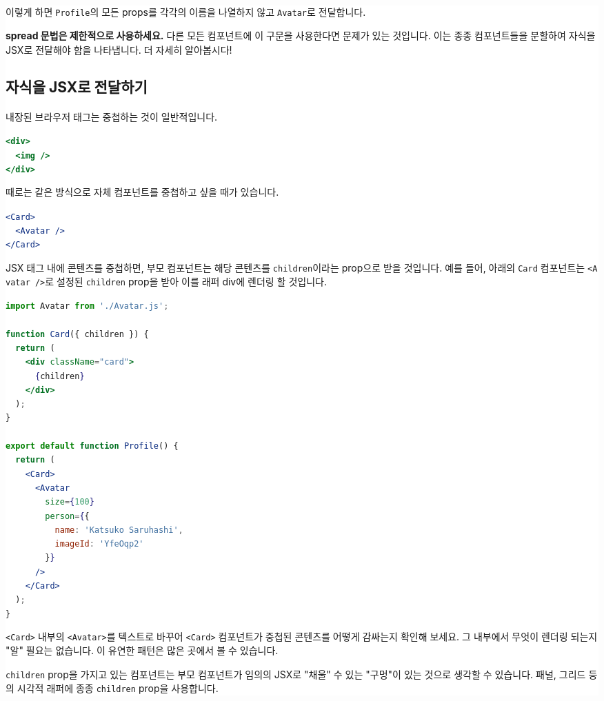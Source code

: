 이렇게 하면 `Profile`의 모든 props를 각각의 이름을 나열하지 않고 `Avatar`로 전달합니다.

**spread 문법은 제한적으로 사용하세요.** 다른 모든 컴포넌트에 이 구문을 사용한다면 문제가 있는 것입니다. 이는 종종 컴포넌트들을 분할하여 자식을 JSX로 전달해야 함을 나타냅니다. 더 자세히 알아봅시다!

## 자식을 JSX로 전달하기

내장된 브라우저 태그는 중첩하는 것이 일반적입니다.

```jsx
<div>
  <img />
</div>
```

때로는 같은 방식으로 자체 컴포넌트를 중첩하고 싶을 때가 있습니다.

```jsx
<Card>
  <Avatar />
</Card>
```

JSX 태그 내에 콘텐츠를 중첩하면, 부모 컴포넌트는 해당 콘텐츠를 `children`이라는 prop으로 받을 것입니다. 예를 들어, 아래의 `Card` 컴포넌트는 `<Avatar />`로 설정된 `children` prop을 받아 이를 래퍼 div에 렌더링 할 것입니다.

```jsx
import Avatar from './Avatar.js';

function Card({ children }) {
  return (
    <div className="card">
      {children}
    </div>
  );
}

export default function Profile() {
  return (
    <Card>
      <Avatar
        size={100}
        person={{ 
          name: 'Katsuko Saruhashi',
          imageId: 'YfeOqp2'
        }}
      />
    </Card>
  );
}
```

`<Card>` 내부의 `<Avatar>`를 텍스트로 바꾸어 `<Card>` 컴포넌트가 중첩된 콘텐츠를 어떻게 감싸는지 확인해 보세요. 그 내부에서 무엇이 렌더링 되는지 "알" 필요는 없습니다. 이 유연한 패턴은 많은 곳에서 볼 수 있습니다.

`children` prop을 가지고 있는 컴포넌트는 부모 컴포넌트가 임의의 JSX로 "채울" 수 있는 "구멍"이 있는 것으로 생각할 수 있습니다. 패널, 그리드 등의 시각적 래퍼에 종종 `children` prop을 사용합니다.
